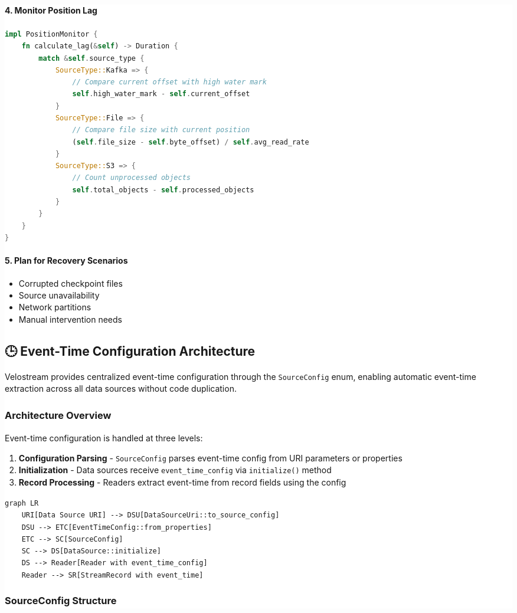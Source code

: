 #### 4. **Monitor Position Lag**
```rust
impl PositionMonitor {
    fn calculate_lag(&self) -> Duration {
        match &self.source_type {
            SourceType::Kafka => {
                // Compare current offset with high water mark
                self.high_water_mark - self.current_offset
            }
            SourceType::File => {
                // Compare file size with current position
                (self.file_size - self.byte_offset) / self.avg_read_rate
            }
            SourceType::S3 => {
                // Count unprocessed objects
                self.total_objects - self.processed_objects
            }
        }
    }
}
```

#### 5. **Plan for Recovery Scenarios**
- Corrupted checkpoint files
- Source unavailability
- Network partitions
- Manual intervention needs

## 🕒 Event-Time Configuration Architecture

Velostream provides centralized event-time configuration through the `SourceConfig` enum, enabling automatic event-time extraction across all data sources without code duplication.

### Architecture Overview

Event-time configuration is handled at three levels:

1. **Configuration Parsing** - `SourceConfig` parses event-time config from URI parameters or properties
2. **Initialization** - Data sources receive `event_time_config` via `initialize()` method
3. **Record Processing** - Readers extract event-time from record fields using the config

```mermaid
graph LR
    URI[Data Source URI] --> DSU[DataSourceUri::to_source_config]
    DSU --> ETC[EventTimeConfig::from_properties]
    ETC --> SC[SourceConfig]
    SC --> DS[DataSource::initialize]
    DS --> Reader[Reader with event_time_config]
    Reader --> SR[StreamRecord with event_time]
```

### SourceConfig Structure
